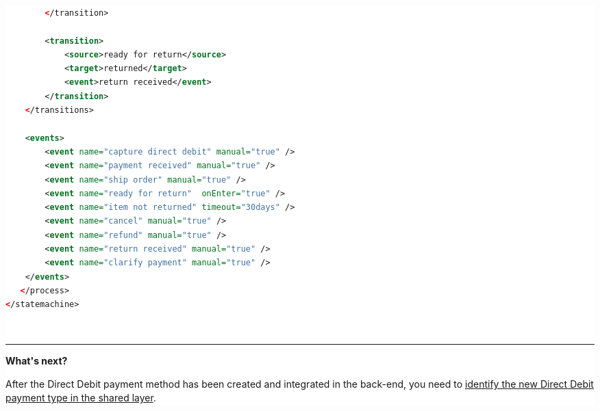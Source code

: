 ```xml
        </transition>

        <transition>
            <source>ready for return</source>
            <target>returned</target>
            <event>return received</event>
        </transition>
    </transitions>

    <events>
        <event name="capture direct debit" manual="true" />
        <event name="payment received" manual="true" />
        <event name="ship order" manual="true" />
        <event name="ready for return"  onEnter="true" />
        <event name="item not returned" timeout="30days" />
        <event name="cancel" manual="true" />
        <event name="refund" manual="true" />
        <event name="return received" manual="true" />
        <event name="clarify payment" manual="true" />
    </events>
   </process>
</statemachine>
```
			
</br>
</details>

***

**What's next?**

After the Direct Debit payment method has been created and integrated in the back-end, you need to [identify the new Direct Debit payment type in the shared layer](/docs/scos/dev/developer-guides/202001.0/development-guide/back-end/data-manipulation/payment-methods/direct-debit-example-implementation/implementation-of-direct-debit-in-the-shared-layer.html).



